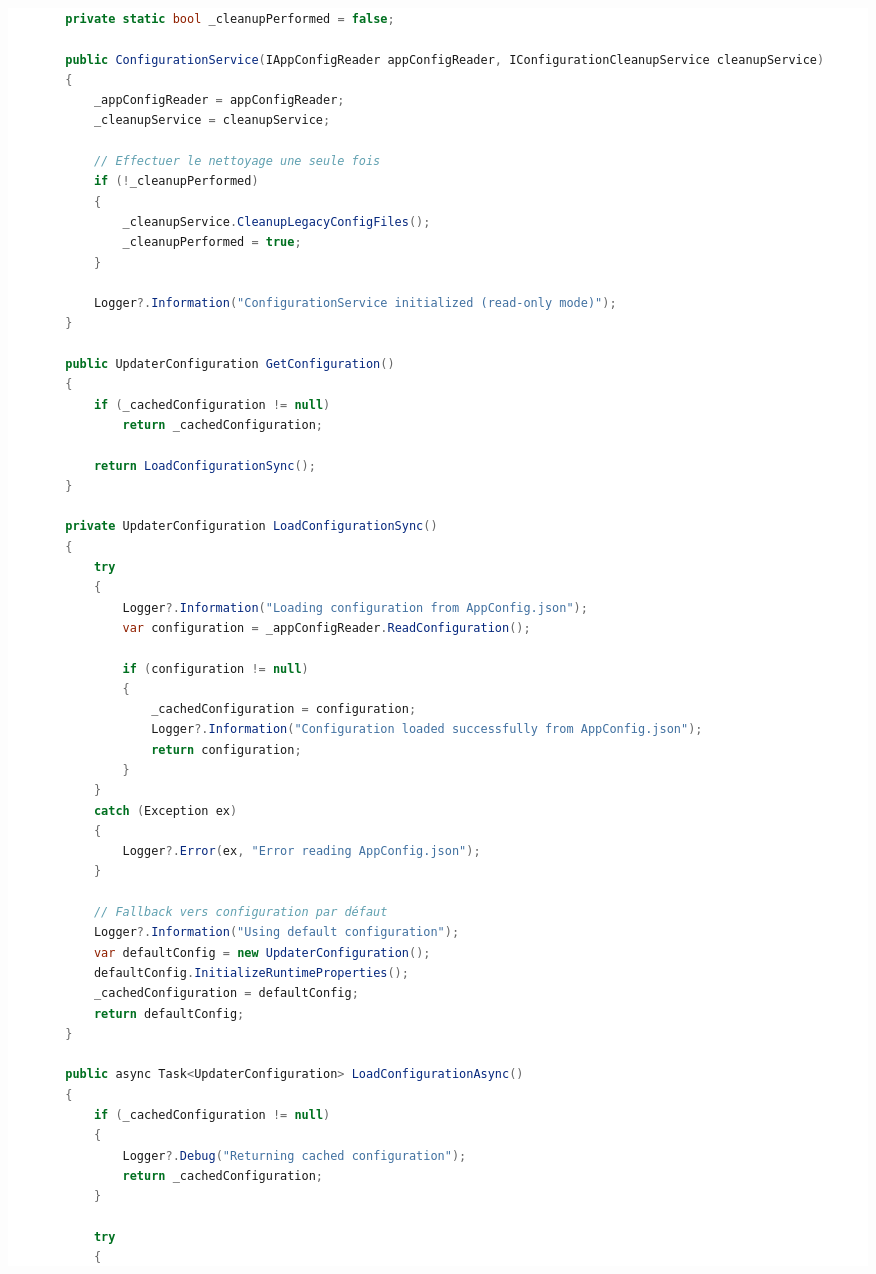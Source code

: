 ```csharp
        private static bool _cleanupPerformed = false;

        public ConfigurationService(IAppConfigReader appConfigReader, IConfigurationCleanupService cleanupService)
        {
            _appConfigReader = appConfigReader;
            _cleanupService = cleanupService;

            // Effectuer le nettoyage une seule fois
            if (!_cleanupPerformed)
            {
                _cleanupService.CleanupLegacyConfigFiles();
                _cleanupPerformed = true;
            }

            Logger?.Information("ConfigurationService initialized (read-only mode)");
        }

        public UpdaterConfiguration GetConfiguration()
        {
            if (_cachedConfiguration != null)
                return _cachedConfiguration;

            return LoadConfigurationSync();
        }

        private UpdaterConfiguration LoadConfigurationSync()
        {
            try
            {
                Logger?.Information("Loading configuration from AppConfig.json");
                var configuration = _appConfigReader.ReadConfiguration();

                if (configuration != null)
                {
                    _cachedConfiguration = configuration;
                    Logger?.Information("Configuration loaded successfully from AppConfig.json");
                    return configuration;
                }
            }
            catch (Exception ex)
            {
                Logger?.Error(ex, "Error reading AppConfig.json");
            }

            // Fallback vers configuration par défaut
            Logger?.Information("Using default configuration");
            var defaultConfig = new UpdaterConfiguration();
            defaultConfig.InitializeRuntimeProperties();
            _cachedConfiguration = defaultConfig;
            return defaultConfig;
        }

        public async Task<UpdaterConfiguration> LoadConfigurationAsync()
        {
            if (_cachedConfiguration != null)
            {
                Logger?.Debug("Returning cached configuration");
                return _cachedConfiguration;
            }

            try
            {
```